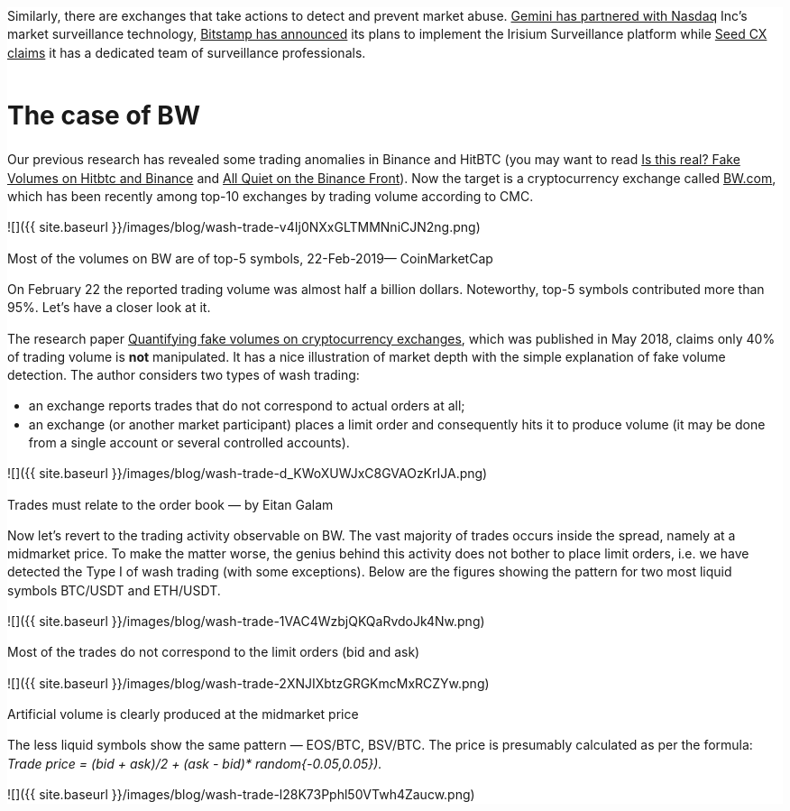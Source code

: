 Similarly, there are exchanges that take actions to detect and prevent market abuse. [Gemini has partnered with Nasdaq](https://www.reuters.com/article/us-gemini-nasdaq-surveillance/gemini-increases-cryptocurrency-trading-oversight-with-nasdaqs-technology-idUSKBN1HW18K) Inc’s market surveillance technology, [Bitstamp has announced](https://www.coindesk.com/crypto-exchange-bitstamp-rolls-out-tech-to-spot-market-manipulation) its plans to implement the Irisium Surveillance platform while [Seed CX claims](https://www.marketsmedia.com/ceo-chat-edward-woodford-seed-cx/) it has a dedicated team of surveillance professionals.

The case of BW
==============

Our previous research has revealed some trading anomalies in Binance and HitBTC (you may want to read [Is this real? Fake Volumes on Hitbtc and Binance](https://medium.com/@drellie/is-this-real-fake-volumes-on-hitbtc-and-binance-c984279acb9f) and [All Quiet on the Binance Front](https://medium.com/@drellie/all-quiet-on-the-binance-front-da9fcee499c6)). Now the target is a cryptocurrency exchange called [BW.com](https://www.bw.com/), which has been recently among top-10 exchanges by trading volume according to CMC.

![]({{ site.baseurl }}/images/blog/wash-trade-v4Ij0NXxGLTMMNniCJN2ng.png)

Most of the volumes on BW are of top-5 symbols, 22-Feb-2019— CoinMarketCap

On February 22 the reported trading volume was almost half a billion dollars. Noteworthy, top-5 symbols contributed more than 95%. Let’s have a closer look at it.

The research paper [Quantifying fake volumes on cryptocurrency exchanges](https://www.docdroid.net/i7YFMmq/fakevolumes.pdf), which was published in May 2018, claims only 40% of trading volume is **not** manipulated. It has a nice illustration of market depth with the simple explanation of fake volume detection. The author considers two types of wash trading:

*   an exchange reports trades that do not correspond to actual orders at all;
*   an exchange (or another market participant) places a limit order and consequently hits it to produce volume (it may be done from a single account or several controlled accounts).

![]({{ site.baseurl }}/images/blog/wash-trade-d_KWoXUWJxC8GVAOzKrIJA.png)

Trades must relate to the order book — by Eitan Galam

Now let’s revert to the trading activity observable on BW. The vast majority of trades occurs inside the spread, namely at a midmarket price. To make the matter worse, the genius behind this activity does not bother to place limit orders, i.e. we have detected the Type I of wash trading (with some exceptions). Below are the figures showing the pattern for two most liquid symbols BTC/USDT and ETH/USDT.

![]({{ site.baseurl }}/images/blog/wash-trade-1VAC4WzbjQKQaRvdoJk4Nw.png)

Most of the trades do not correspond to the limit orders (bid and ask)

![]({{ site.baseurl }}/images/blog/wash-trade-2XNJIXbtzGRGKmcMxRCZYw.png)

Artificial volume is clearly produced at the midmarket price

The less liquid symbols show the same pattern — EOS/BTC, BSV/BTC. The price is presumably calculated as per the formula: _Trade price = (bid + ask)/2 + (ask - bid)\* random{-0.05,0.05})._

![]({{ site.baseurl }}/images/blog/wash-trade-l28K73Pphl50VTwh4Zaucw.png)
